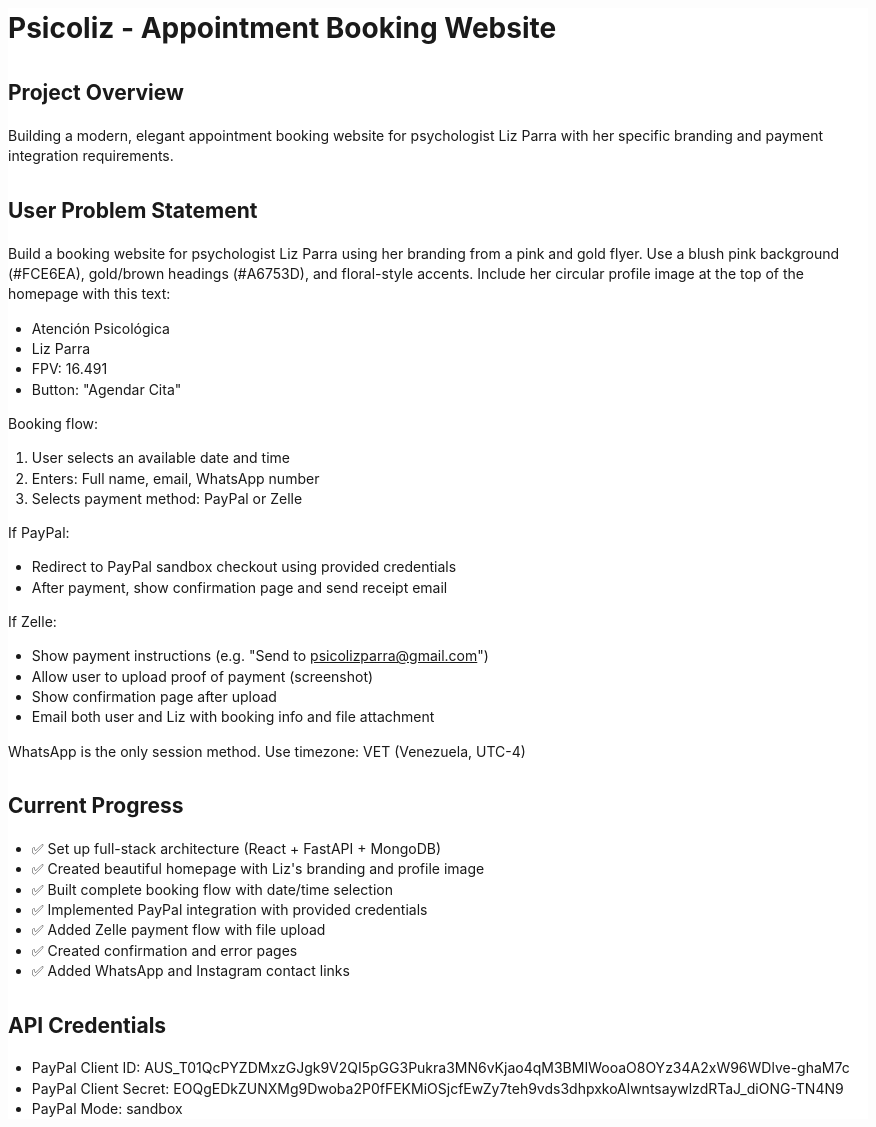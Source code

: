 # Psicoliz - Appointment Booking Website

## Project Overview
Building a modern, elegant appointment booking website for psychologist Liz Parra with her specific branding and payment integration requirements.

## User Problem Statement
Build a booking website for psychologist Liz Parra using her branding from a pink and gold flyer. Use a blush pink background (#FCE6EA), gold/brown headings (#A6753D), and floral-style accents. Include her circular profile image at the top of the homepage with this text:

- Atención Psicológica
- Liz Parra
- FPV: 16.491
- Button: "Agendar Cita"

Booking flow:
1. User selects an available date and time
2. Enters: Full name, email, WhatsApp number
3. Selects payment method: PayPal or Zelle

If PayPal:
- Redirect to PayPal sandbox checkout using provided credentials
- After payment, show confirmation page and send receipt email

If Zelle:
- Show payment instructions (e.g. "Send to psicolizparra@gmail.com")
- Allow user to upload proof of payment (screenshot)
- Show confirmation page after upload
- Email both user and Liz with booking info and file attachment

WhatsApp is the only session method.
Use timezone: VET (Venezuela, UTC-4)

## Current Progress
- ✅ Set up full-stack architecture (React + FastAPI + MongoDB)
- ✅ Created beautiful homepage with Liz's branding and profile image
- ✅ Built complete booking flow with date/time selection
- ✅ Implemented PayPal integration with provided credentials
- ✅ Added Zelle payment flow with file upload
- ✅ Created confirmation and error pages
- ✅ Added WhatsApp and Instagram contact links

## API Credentials
- PayPal Client ID: AUS_T01QcPYZDMxzGJgk9V2QI5pGG3Pukra3MN6vKjao4qM3BMIWooaO8OYz34A2xW96WDlve-ghaM7c
- PayPal Client Secret: EOQgEDkZUNXMg9Dwoba2P0fFEKMiOSjcfEwZy7teh9vds3dhpxkoAlwntsaywlzdRTaJ_diONG-TN4N9
- PayPal Mode: sandbox
